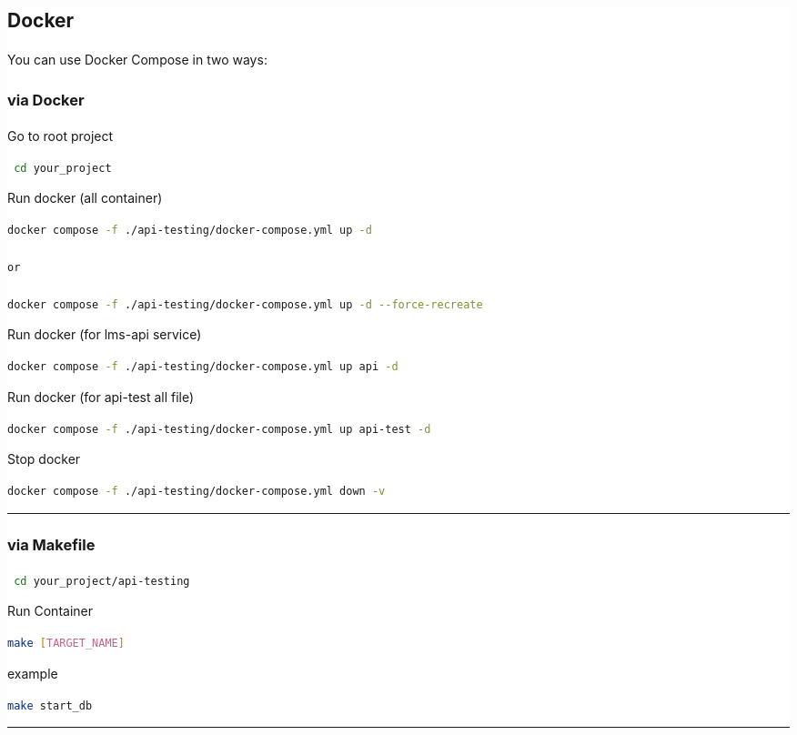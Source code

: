 
## Docker

You can use Docker Compose in two ways:

### via Docker

Go to root project

```bash
 cd your_project
```

Run docker (all container)

```bash
docker compose -f ./api-testing/docker-compose.yml up -d

or

docker compose -f ./api-testing/docker-compose.yml up -d --force-recreate
```

Run docker (for lms-api service)

```bash
docker compose -f ./api-testing/docker-compose.yml up api -d
```

Run docker (for api-test all file)

```bash
docker compose -f ./api-testing/docker-compose.yml up api-test -d
```

Stop docker

```bash
docker compose -f ./api-testing/docker-compose.yml down -v
```

---

### via Makefile

```bash
 cd your_project/api-testing
```

Run Container

```bash
make [TARGET_NAME]
```

example

```bash
make start_db
```

---